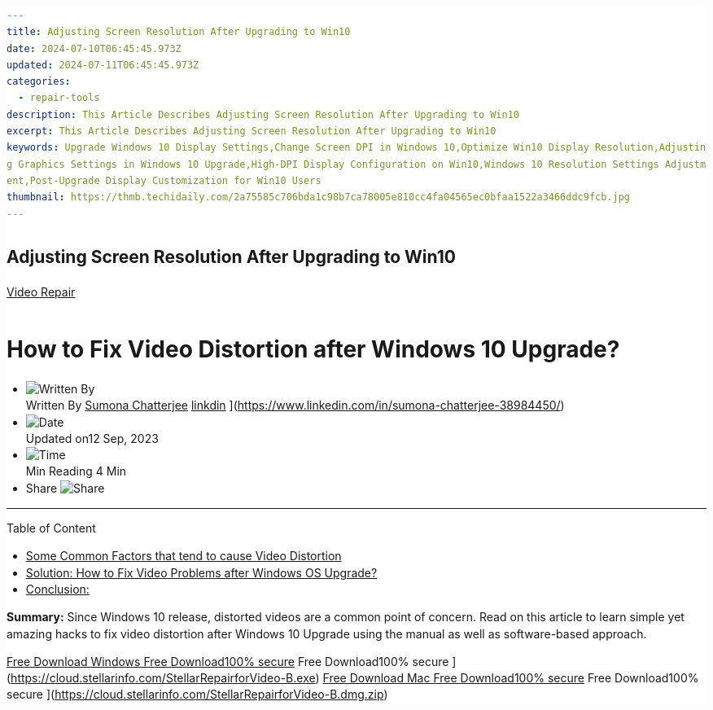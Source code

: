 ```yaml
---
title: Adjusting Screen Resolution After Upgrading to Win10
date: 2024-07-10T06:45:45.973Z
updated: 2024-07-11T06:45:45.973Z
categories:
  - repair-tools
description: This Article Describes Adjusting Screen Resolution After Upgrading to Win10
excerpt: This Article Describes Adjusting Screen Resolution After Upgrading to Win10
keywords: Upgrade Windows 10 Display Settings,Change Screen DPI in Windows 10,Optimize Win10 Display Resolution,Adjusting Graphics Settings in Windows 10 Upgrade,High-DPI Display Configuration on Win10,Windows 10 Resolution Settings Adjustment,Post-Upgrade Display Customization for Win10 Users
thumbnail: https://thmb.techidaily.com/2a75585c706bda1c98b7ca78005e810cc4fa04565ec0bfaa1522a3466ddc9fcb.jpg
---
```


## Adjusting Screen Resolution After Upgrading to Win10

[Video Repair](https://tools.techidaily.com/stellardata-recovery/buy-now/)

# How to Fix Video Distortion after Windows 10 Upgrade?

* ![Written By](https://secure.gravatar.com/avatar/1e1df7d66b301003bec30db63ac73954?s=50&d=mm&r=g)  
 Written By [Sumona Chatterjee](https://tools.techidaily.com/stellardata-recovery/buy-now/) [linkdin](https://www.stellarinfo.com/public/frontEnd/images/author/linkdin.jpg) ](https://www.linkedin.com/in/sumona-chatterjee-38984450/)
* ![Date](https://www.stellarinfo.com/public/frontEnd/images/author/clender.jpg)  
 Updated on12 Sep, 2023
* ![Time](https://www.stellarinfo.com/public/frontEnd/images/author/clock.jpg)  
 Min Reading 4  Min
* Share ![Share](https://www.stellarinfo.com/blog/wp-content/themes/stellarblog2024/images/share.png)

---

Table of Content

* [Some Common Factors that tend to cause Video Distortion](#blog-heading1)
* [Solution: How to Fix Video Problems after Windows OS Upgrade?](#blog-heading2)
* [Conclusion:](#blog-heading3)

**Summary:** Since Windows 10 release, distorted videos are a common point of concern. Read on this article to learn simple yet amazing hacks to fix video distortion after Windows 10 Upgrade using the manual as well as software-based approach.

[Free Download Windows  Free Download100% secure](https://www.stellarinfo.com/blog/wp-content/themes/stellarblog2024/images/windows.svg)  Free Download100% secure ](https://cloud.stellarinfo.com/StellarRepairforVideo-B.exe) [Free Download Mac  Free Download100% secure](https://www.stellarinfo.com/blog/wp-content/themes/stellarblog2024/images/mac-os.svg)  Free Download100% secure ](https://cloud.stellarinfo.com/StellarRepairforVideo-B.dmg.zip)
